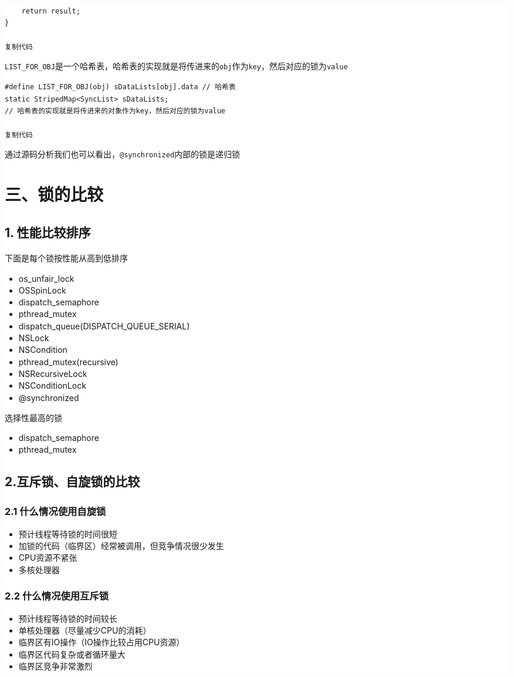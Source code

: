         return result;
    }
    
    复制代码

`LIST_FOR_OBJ`是一个哈希表，哈希表的实现就是将传进来的`obj`作为`key`，然后对应的锁为`value`

    #define LIST_FOR_OBJ(obj) sDataLists[obj].data // 哈希表
    static StripedMap<SyncList> sDataLists;
    // 哈希表的实现就是将传进来的对象作为key，然后对应的锁为value
    
    复制代码

通过源码分析我们也可以看出，`@synchronized`内部的锁是递归锁

三、锁的比较
======

1\. 性能比较排序
----------

下面是每个锁按性能从高到低排序

*   os\_unfair\_lock
*   OSSpinLock
*   dispatch\_semaphore
*   pthread\_mutex
*   dispatch\_queue(DISPATCH\_QUEUE\_SERIAL)
*   NSLock
*   NSCondition
*   pthread\_mutex(recursive)
*   NSRecursiveLock
*   NSConditionLock
*   @synchronized

选择性最高的锁

*   dispatch\_semaphore
*   pthread\_mutex

2.互斥锁、自旋锁的比较
------------

### 2.1 什么情况使用自旋锁

*   预计线程等待锁的时间很短
*   加锁的代码（临界区）经常被调用，但竞争情况很少发生
*   CPU资源不紧张
*   多核处理器

### 2.2 什么情况使用互斥锁

*   预计线程等待锁的时间较长
*   单核处理器（尽量减少CPU的消耗）
*   临界区有IO操作（IO操作比较占用CPU资源）
*   临界区代码复杂或者循环量大
*   临界区竞争非常激烈
